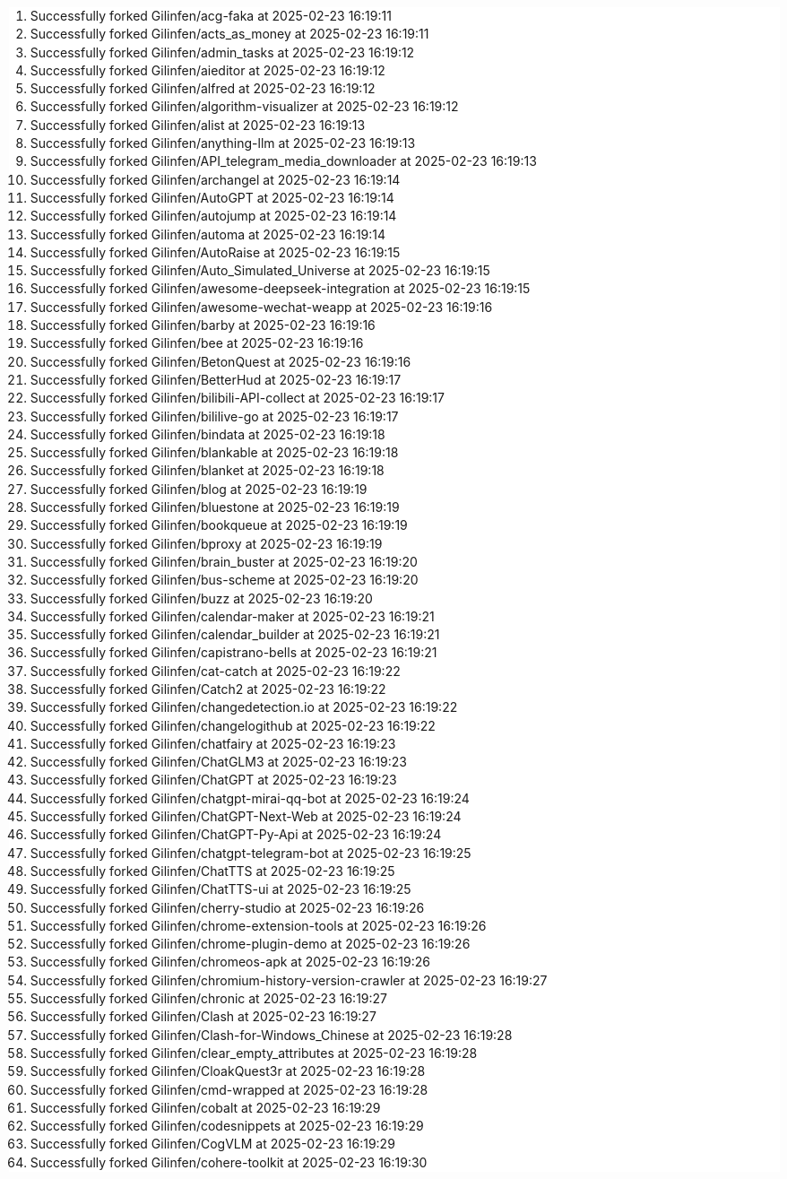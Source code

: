 1. Successfully forked Gilinfen/acg-faka at 2025-02-23 16:19:11
2. Successfully forked Gilinfen/acts_as_money at 2025-02-23 16:19:11
3. Successfully forked Gilinfen/admin_tasks at 2025-02-23 16:19:12
4. Successfully forked Gilinfen/aieditor at 2025-02-23 16:19:12
5. Successfully forked Gilinfen/alfred at 2025-02-23 16:19:12
6. Successfully forked Gilinfen/algorithm-visualizer at 2025-02-23 16:19:12
7. Successfully forked Gilinfen/alist at 2025-02-23 16:19:13
8. Successfully forked Gilinfen/anything-llm at 2025-02-23 16:19:13
9. Successfully forked Gilinfen/API_telegram_media_downloader at 2025-02-23 16:19:13
10. Successfully forked Gilinfen/archangel at 2025-02-23 16:19:14
11. Successfully forked Gilinfen/AutoGPT at 2025-02-23 16:19:14
12. Successfully forked Gilinfen/autojump at 2025-02-23 16:19:14
13. Successfully forked Gilinfen/automa at 2025-02-23 16:19:14
14. Successfully forked Gilinfen/AutoRaise at 2025-02-23 16:19:15
15. Successfully forked Gilinfen/Auto_Simulated_Universe at 2025-02-23 16:19:15
16. Successfully forked Gilinfen/awesome-deepseek-integration at 2025-02-23 16:19:15
17. Successfully forked Gilinfen/awesome-wechat-weapp at 2025-02-23 16:19:16
18. Successfully forked Gilinfen/barby at 2025-02-23 16:19:16
19. Successfully forked Gilinfen/bee at 2025-02-23 16:19:16
20. Successfully forked Gilinfen/BetonQuest at 2025-02-23 16:19:16
21. Successfully forked Gilinfen/BetterHud at 2025-02-23 16:19:17
22. Successfully forked Gilinfen/bilibili-API-collect at 2025-02-23 16:19:17
23. Successfully forked Gilinfen/bililive-go at 2025-02-23 16:19:17
24. Successfully forked Gilinfen/bindata at 2025-02-23 16:19:18
25. Successfully forked Gilinfen/blankable at 2025-02-23 16:19:18
26. Successfully forked Gilinfen/blanket at 2025-02-23 16:19:18
27. Successfully forked Gilinfen/blog at 2025-02-23 16:19:19
28. Successfully forked Gilinfen/bluestone at 2025-02-23 16:19:19
29. Successfully forked Gilinfen/bookqueue at 2025-02-23 16:19:19
30. Successfully forked Gilinfen/bproxy at 2025-02-23 16:19:19
31. Successfully forked Gilinfen/brain_buster at 2025-02-23 16:19:20
32. Successfully forked Gilinfen/bus-scheme at 2025-02-23 16:19:20
33. Successfully forked Gilinfen/buzz at 2025-02-23 16:19:20
34. Successfully forked Gilinfen/calendar-maker at 2025-02-23 16:19:21
35. Successfully forked Gilinfen/calendar_builder at 2025-02-23 16:19:21
36. Successfully forked Gilinfen/capistrano-bells at 2025-02-23 16:19:21
37. Successfully forked Gilinfen/cat-catch at 2025-02-23 16:19:22
38. Successfully forked Gilinfen/Catch2 at 2025-02-23 16:19:22
39. Successfully forked Gilinfen/changedetection.io at 2025-02-23 16:19:22
40. Successfully forked Gilinfen/changelogithub at 2025-02-23 16:19:22
41. Successfully forked Gilinfen/chatfairy at 2025-02-23 16:19:23
42. Successfully forked Gilinfen/ChatGLM3 at 2025-02-23 16:19:23
43. Successfully forked Gilinfen/ChatGPT at 2025-02-23 16:19:23
44. Successfully forked Gilinfen/chatgpt-mirai-qq-bot at 2025-02-23 16:19:24
45. Successfully forked Gilinfen/ChatGPT-Next-Web at 2025-02-23 16:19:24
46. Successfully forked Gilinfen/ChatGPT-Py-Api at 2025-02-23 16:19:24
47. Successfully forked Gilinfen/chatgpt-telegram-bot at 2025-02-23 16:19:25
48. Successfully forked Gilinfen/ChatTTS at 2025-02-23 16:19:25
49. Successfully forked Gilinfen/ChatTTS-ui at 2025-02-23 16:19:25
50. Successfully forked Gilinfen/cherry-studio at 2025-02-23 16:19:26
51. Successfully forked Gilinfen/chrome-extension-tools at 2025-02-23 16:19:26
52. Successfully forked Gilinfen/chrome-plugin-demo at 2025-02-23 16:19:26
53. Successfully forked Gilinfen/chromeos-apk at 2025-02-23 16:19:26
54. Successfully forked Gilinfen/chromium-history-version-crawler at 2025-02-23 16:19:27
55. Successfully forked Gilinfen/chronic at 2025-02-23 16:19:27
56. Successfully forked Gilinfen/Clash at 2025-02-23 16:19:27
57. Successfully forked Gilinfen/Clash-for-Windows_Chinese at 2025-02-23 16:19:28
58. Successfully forked Gilinfen/clear_empty_attributes at 2025-02-23 16:19:28
59. Successfully forked Gilinfen/CloakQuest3r at 2025-02-23 16:19:28
60. Successfully forked Gilinfen/cmd-wrapped at 2025-02-23 16:19:28
61. Successfully forked Gilinfen/cobalt at 2025-02-23 16:19:29
62. Successfully forked Gilinfen/codesnippets at 2025-02-23 16:19:29
63. Successfully forked Gilinfen/CogVLM at 2025-02-23 16:19:29
64. Successfully forked Gilinfen/cohere-toolkit at 2025-02-23 16:19:30
